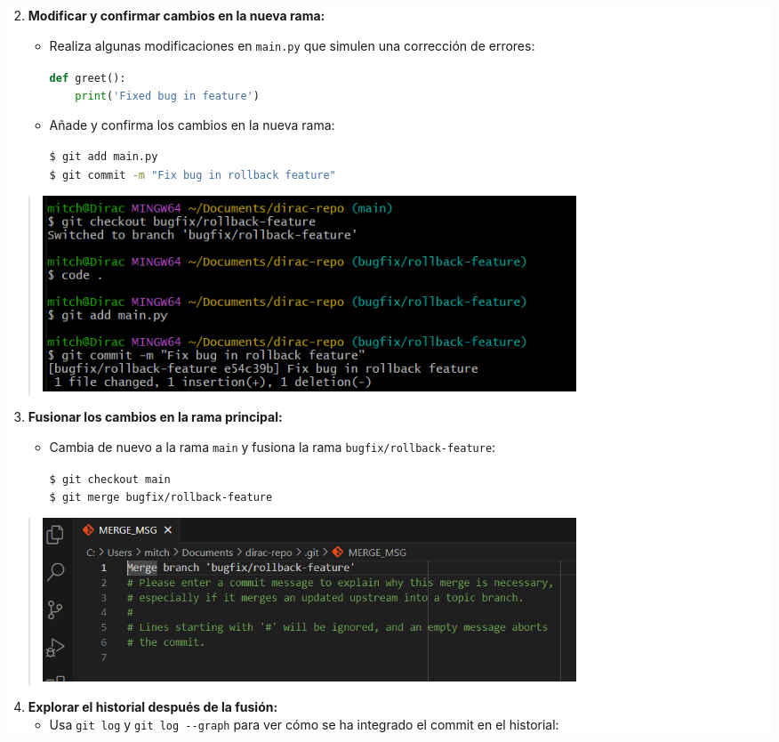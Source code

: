 
2. **Modificar y confirmar cambios en la nueva rama:**
   - Realiza algunas modificaciones en `main.py` que simulen una corrección de errores:
     ```python
     def greet():
         print('Fixed bug in feature')
     ```
   - Añade y confirma los cambios en la nueva rama:

     ```bash
     $ git add main.py
     $ git commit -m "Fix bug in rollback feature"
     ```

> <img src="imgs/Pasted image 20250407145738.png" width="600">


3. **Fusionar los cambios en la rama principal:**
   - Cambia de nuevo a la rama `main` y fusiona la rama `bugfix/rollback-feature`:

     ```bash
     $ git checkout main
     $ git merge bugfix/rollback-feature
     ```
> <img src="imgs/Pasted image 20250407150617.png" width="600">


4. **Explorar el historial después de la fusión:**
   - Usa `git log` y `git log --graph` para ver cómo se ha integrado el commit en el historial:
